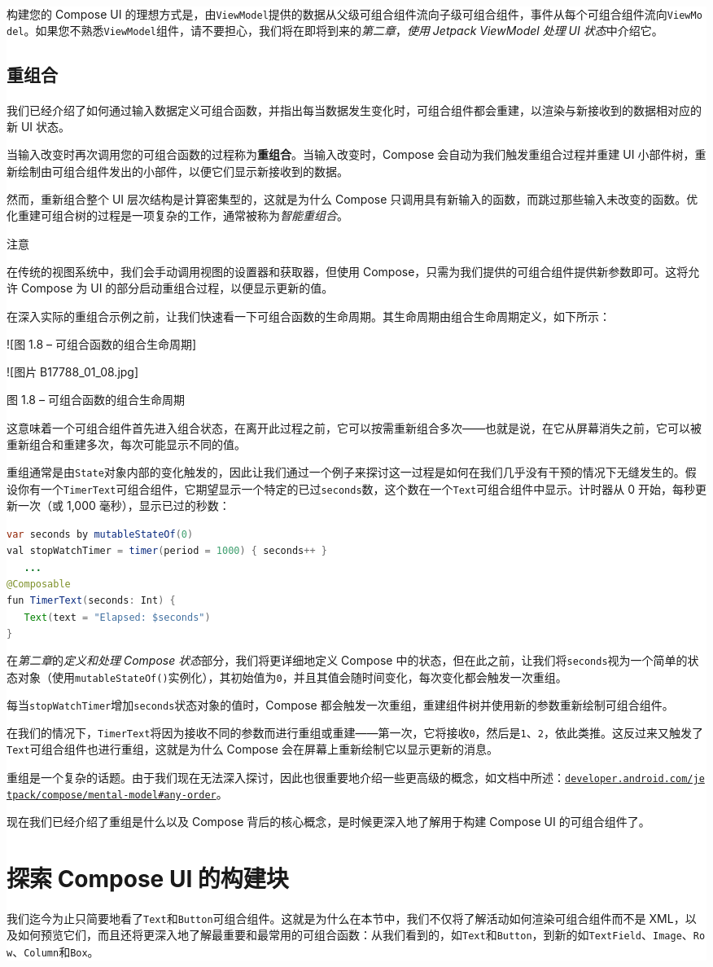构建您的 Compose UI 的理想方式是，由`ViewModel`提供的数据从父级可组合组件流向子级可组合组件，事件从每个可组合组件流向`ViewModel`。如果您不熟悉`ViewModel`组件，请不要担心，我们将在即将到来的*第二章*，*使用 Jetpack ViewModel 处理 UI 状态*中介绍它。

## 重组合

我们已经介绍了如何通过输入数据定义可组合函数，并指出每当数据发生变化时，可组合组件都会重建，以渲染与新接收到的数据相对应的新 UI 状态。

当输入改变时再次调用您的可组合函数的过程称为**重组合**。当输入改变时，Compose 会自动为我们触发重组合过程并重建 UI 小部件树，重新绘制由可组合组件发出的小部件，以便它们显示新接收到的数据。

然而，重新组合整个 UI 层次结构是计算密集型的，这就是为什么 Compose 只调用具有新输入的函数，而跳过那些输入未改变的函数。优化重建可组合树的过程是一项复杂的工作，通常被称为*智能重组合*。

注意

在传统的视图系统中，我们会手动调用视图的设置器和获取器，但使用 Compose，只需为我们提供的可组合组件提供新参数即可。这将允许 Compose 为 UI 的部分启动重组合过程，以便显示更新的值。

在深入实际的重组合示例之前，让我们快速看一下可组合函数的生命周期。其生命周期由组合生命周期定义，如下所示：

![图 1.8 – 可组合函数的组合生命周期]

![图片 B17788_01_08.jpg]

图 1.8 – 可组合函数的组合生命周期

这意味着一个可组合组件首先进入组合状态，在离开此过程之前，它可以按需重新组合多次——也就是说，在它从屏幕消失之前，它可以被重新组合和重建多次，每次可能显示不同的值。

重组通常是由`State`对象内部的变化触发的，因此让我们通过一个例子来探讨这一过程是如何在我们几乎没有干预的情况下无缝发生的。假设你有一个`TimerText`可组合组件，它期望显示一个特定的已过`seconds`数，这个数在一个`Text`可组合组件中显示。计时器从 0 开始，每秒更新一次（或 1,000 毫秒），显示已过的秒数：

```java
var seconds by mutableStateOf(0)
val stopWatchTimer = timer(period = 1000) { seconds++ }
   ...
@Composable
fun TimerText(seconds: Int) {
   Text(text = "Elapsed: $seconds")
}
```

在*第二章*的*定义和处理 Compose 状态*部分，我们将更详细地定义 Compose 中的状态，但在此之前，让我们将`seconds`视为一个简单的状态对象（使用`mutableStateOf()`实例化），其初始值为`0`，并且其值会随时间变化，每次变化都会触发一次重组。

每当`stopWatchTimer`增加`seconds`状态对象的值时，Compose 都会触发一次重组，重建组件树并使用新的参数重新绘制可组合组件。

在我们的情况下，`TimerText`将因为接收不同的参数而进行重组或重建——第一次，它将接收`0`，然后是`1`、`2`，依此类推。这反过来又触发了`Text`可组合组件也进行重组，这就是为什么 Compose 会在屏幕上重新绘制它以显示更新的消息。

重组是一个复杂的话题。由于我们现在无法深入探讨，因此也很重要地介绍一些更高级的概念，如文档中所述：[`developer.android.com/jetpack/compose/mental-model#any-order`](https://developer.android.com/jetpack/compose/mental-model#any-order)。

现在我们已经介绍了重组是什么以及 Compose 背后的核心概念，是时候更深入地了解用于构建 Compose UI 的可组合组件了。

# 探索 Compose UI 的构建块

我们迄今为止只简要地看了`Text`和`Button`可组合组件。这就是为什么在本节中，我们不仅将了解活动如何渲染可组合组件而不是 XML，以及如何预览它们，而且还将更深入地了解最重要和最常用的可组合函数：从我们看到的，如`Text`和`Button`，到新的如`TextField`、`Image`、`Row`、`Column`和`Box`。
